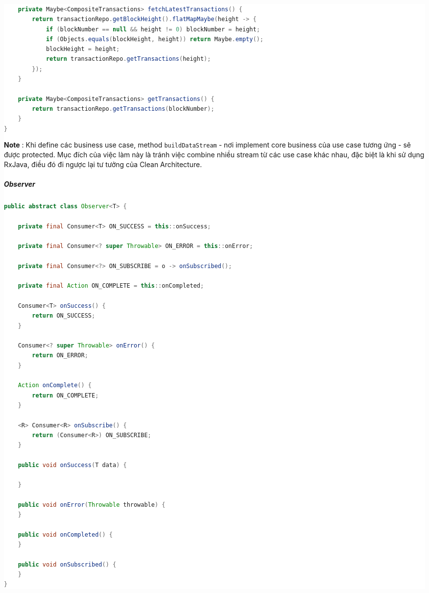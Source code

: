 ```java
    private Maybe<CompositeTransactions> fetchLatestTransactions() {
        return transactionRepo.getBlockHeight().flatMapMaybe(height -> {
            if (blockNumber == null && height != 0) blockNumber = height;
            if (Objects.equals(blockHeight, height)) return Maybe.empty();
            blockHeight = height;
            return transactionRepo.getTransactions(height);
        });
    }

    private Maybe<CompositeTransactions> getTransactions() {
        return transactionRepo.getTransactions(blockNumber);
    }
}
```

**Note** : Khi define các business use case, method `buildDataStream` - nơi implement core business của use case tương ứng - sẽ được protected. Mục đích của việc làm này là tránh việc combine nhiều stream từ các use case khác nhau, đặc biệt là khi sử dụng RxJava, điều đó đi ngược lại tư tưởng của Clean Architecture. 

##### Observer

```java
public abstract class Observer<T> {

    private final Consumer<T> ON_SUCCESS = this::onSuccess;

    private final Consumer<? super Throwable> ON_ERROR = this::onError;

    private final Consumer<?> ON_SUBSCRIBE = o -> onSubscribed();

    private final Action ON_COMPLETE = this::onCompleted;

    Consumer<T> onSuccess() {
        return ON_SUCCESS;
    }

    Consumer<? super Throwable> onError() {
        return ON_ERROR;
    }

    Action onComplete() {
        return ON_COMPLETE;
    }

    <R> Consumer<R> onSubscribe() {
        return (Consumer<R>) ON_SUBSCRIBE;
    }

    public void onSuccess(T data) {

    }

    public void onError(Throwable throwable) {
    }

    public void onCompleted() {
    }

    public void onSubscribed() {
    }
}
```

